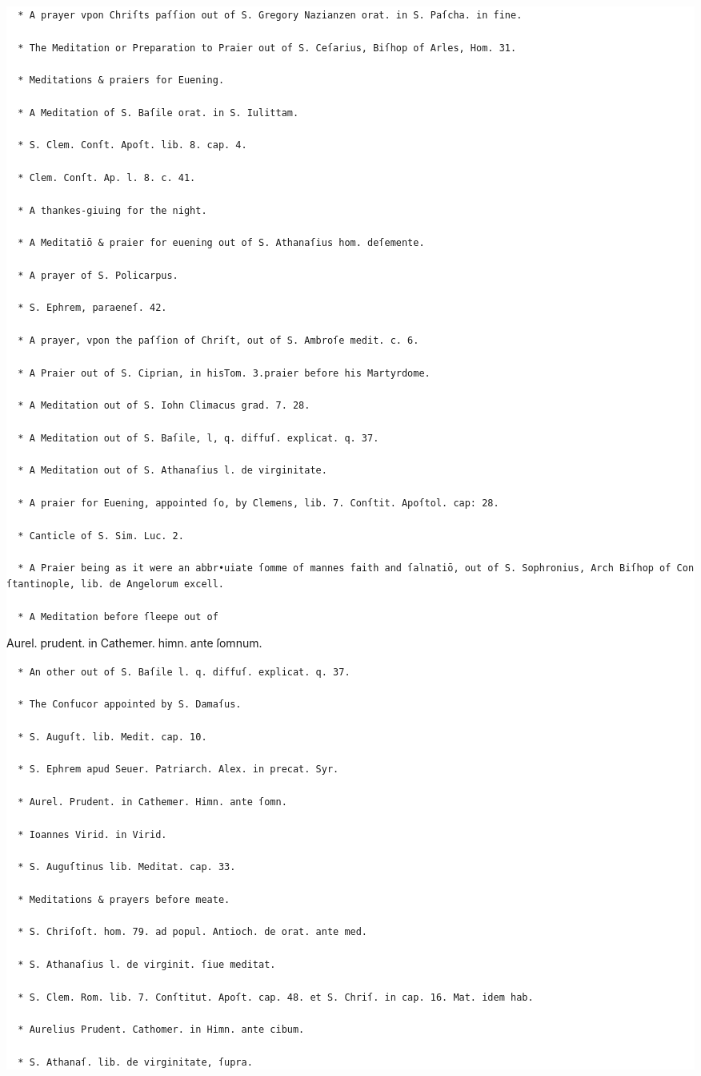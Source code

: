       * A prayer vpon Chriſts paſſion out of S. Gregory Nazianzen orat. in S. Paſcha. in fine.

      * The Meditation or Preparation to Praier out of S. Ceſarius, Biſhop of Arles, Hom. 31.

      * Meditations & praiers for Euening.

      * A Meditation of S. Baſile orat. in S. Iulittam.

      * S. Clem. Conſt. Apoſt. lib. 8. cap. 4.

      * Clem. Conſt. Ap. l. 8. c. 41.

      * A thankes-giuing for the night.

      * A Meditatiō & praier for euening out of S. Athanaſius hom. deſemente.

      * A prayer of S. Policarpus.

      * S. Ephrem, paraeneſ. 42.

      * A prayer, vpon the paſſion of Chriſt, out of S. Ambroſe medit. c. 6.

      * A Praier out of S. Ciprian, in hisTom. 3.praier before his Martyrdome.

      * A Meditation out of S. Iohn Climacus grad. 7. 28.

      * A Meditation out of S. Baſile, l, q. diffuſ. explicat. q. 37.

      * A Meditation out of S. Athanaſius l. de virginitate.

      * A praier for Euening, appointed ſo, by Clemens, lib. 7. Conſtit. Apoſtol. cap: 28.

      * Canticle of S. Sim. Luc. 2.

      * A Praier being as it were an abbr•uiate ſomme of mannes faith and ſalnatiō, out of S. Sophronius, Arch Biſhop of Conſtantinople, lib. de Angelorum excell.

      * A Meditation before ſleepe out of
 Aurel. prudent. in Cathemer. himn. ante ſomnum.

      * An other out of S. Baſile l. q. diffuſ. explicat. q. 37.

      * The Confucor appointed by S. Damaſus.

      * S. Auguſt. lib. Medit. cap. 10.

      * S. Ephrem apud Seuer. Patriarch. Alex. in precat. Syr.

      * Aurel. Prudent. in Cathemer. Himn. ante ſomn.

      * Ioannes Virid. in Virid.

      * S. Auguſtinus lib. Meditat. cap. 33.

      * Meditations & prayers before meate.

      * S. Chriſoſt. hom. 79. ad popul. Antioch. de orat. ante med.

      * S. Athanaſius l. de virginit. ſiue meditat.

      * S. Clem. Rom. lib. 7. Conſtitut. Apoſt. cap. 48. et S. Chriſ. in cap. 16. Mat. idem hab.

      * Aurelius Prudent. Cathomer. in Himn. ante cibum.

      * S. Athanaſ. lib. de virginitate, ſupra.
